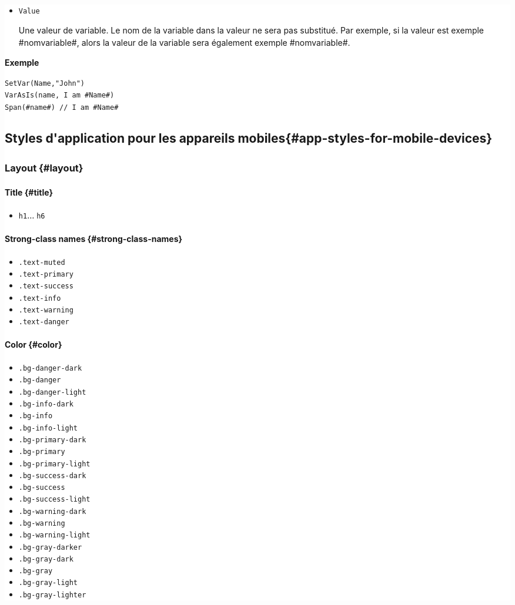 - `Value`

  Une valeur de variable. Le nom de la variable dans la valeur ne sera pas
  substitué. Par exemple, si la valeur est exemple #nomvariable#, alors la
  valeur de la variable sera également exemple #nomvariable#.

**Exemple**

```
SetVar(Name,"John")
VarAsIs(name, I am #Name#)
Span(#name#) // I am #Name#
```

## Styles d'application pour les appareils mobiles{#app-styles-for-mobile-devices}

### Layout {#layout}

#### Title {#title}

- `h1`… `h6`

#### Strong-class names {#strong-class-names}

- `.text-muted`
- `.text-primary`
- `.text-success`
- `.text-info`
- `.text-warning`
- `.text-danger`

#### Color {#color}

- `.bg-danger-dark`
- `.bg-danger`
- `.bg-danger-light`
- `.bg-info-dark`
- `.bg-info`
- `.bg-info-light`
- `.bg-primary-dark`
- `.bg-primary`
- `.bg-primary-light`
- `.bg-success-dark`
- `.bg-success`
- `.bg-success-light`
- `.bg-warning-dark`
- `.bg-warning`
- `.bg-warning-light`
- `.bg-gray-darker`
- `.bg-gray-dark`
- `.bg-gray`
- `.bg-gray-light`
- `.bg-gray-lighter`
